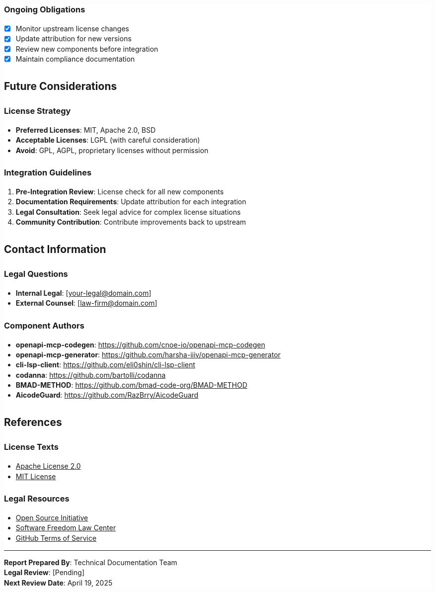 ### Ongoing Obligations
- [x] Monitor upstream license changes
- [x] Update attribution for new versions
- [x] Review new components before integration
- [x] Maintain compliance documentation

## Future Considerations

### License Strategy
- **Preferred Licenses**: MIT, Apache 2.0, BSD
- **Acceptable Licenses**: LGPL (with careful consideration)
- **Avoid**: GPL, AGPL, proprietary licenses without permission

### Integration Guidelines
1. **Pre-Integration Review**: License check for all new components
2. **Documentation Requirements**: Update attribution for each integration
3. **Legal Consultation**: Seek legal advice for complex license situations
4. **Community Contribution**: Contribute improvements back to upstream

## Contact Information

### Legal Questions
- **Internal Legal**: [your-legal@domain.com]
- **External Counsel**: [law-firm@domain.com]

### Component Authors
- **openapi-mcp-codegen**: https://github.com/cnoe-io/openapi-mcp-codegen
- **openapi-mcp-generator**: https://github.com/harsha-iiiv/openapi-mcp-generator
- **cli-lsp-client**: https://github.com/eli0shin/cli-lsp-client
- **codanna**: https://github.com/bartolli/codanna
- **BMAD-METHOD**: https://github.com/bmad-code-org/BMAD-METHOD
- **AicodeGuard**: https://github.com/RazBrry/AicodeGuard

## References

### License Texts
- [Apache License 2.0](https://www.apache.org/licenses/LICENSE-2.0)
- [MIT License](https://opensource.org/licenses/MIT)

### Legal Resources
- [Open Source Initiative](https://opensource.org/)
- [Software Freedom Law Center](https://softwarefreedom.org/)
- [GitHub Terms of Service](https://docs.github.com/en/github/site-policy/github-terms-of-service)

---

**Report Prepared By**: Technical Documentation Team  
**Legal Review**: [Pending]  
**Next Review Date**: April 19, 2025